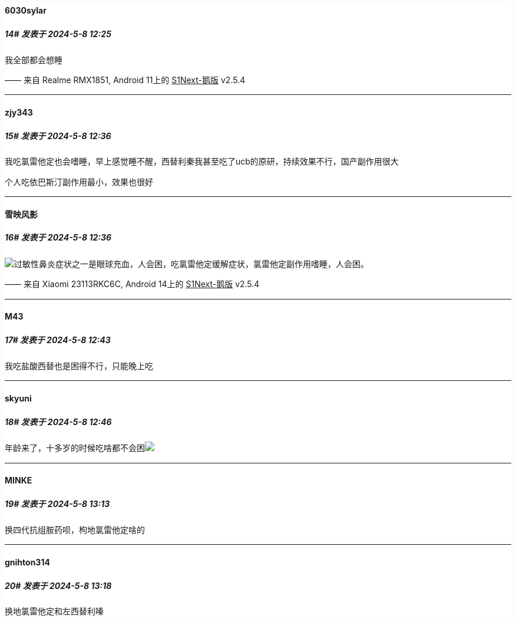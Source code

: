 ####  6030sylar  
##### 14#       发表于 2024-5-8 12:25

我全部都会想睡

—— 来自 Realme RMX1851, Android 11上的 [S1Next-鹅版](https://github.com/ykrank/S1-Next/releases) v2.5.4

*****

####  zjy343  
##### 15#       发表于 2024-5-8 12:36

我吃氯雷他定也会嗜睡，早上感觉睡不醒，西替利秦我甚至吃了ucb的原研，持续效果不行，国产副作用很大

个人吃依巴斯汀副作用最小，效果也很好

*****

####  雪映风影  
##### 16#       发表于 2024-5-8 12:36

<img src="https://static.saraba1st.com/image/smiley/face2017/037.png" referrerpolicy="no-referrer">过敏性鼻炎症状之一是眼球充血，人会困，吃氯雷他定缓解症状，氯雷他定副作用嗜睡，人会困。

—— 来自 Xiaomi 23113RKC6C, Android 14上的 [S1Next-鹅版](https://github.com/ykrank/S1-Next/releases) v2.5.4

*****

####  M43  
##### 17#       发表于 2024-5-8 12:43

我吃盐酸西替也是困得不行，只能晚上吃

*****

####  skyuni  
##### 18#       发表于 2024-5-8 12:46

年龄来了，十多岁的时候吃啥都不会困<img src="https://static.saraba1st.com/image/smiley/face2017/018.png" referrerpolicy="no-referrer">

*****

####  MINKE  
##### 19#       发表于 2024-5-8 13:13

换四代抗组胺药呗，枸地氯雷他定啥的

*****

####  gnihton314  
##### 20#       发表于 2024-5-8 13:18

换地氯雷他定和左西替利嗪
